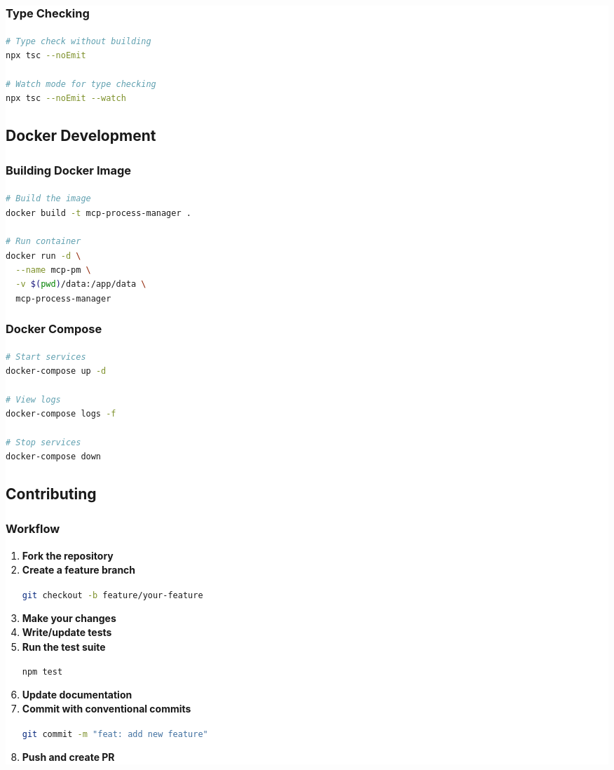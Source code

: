 ### Type Checking

```bash
# Type check without building
npx tsc --noEmit

# Watch mode for type checking
npx tsc --noEmit --watch
```

## Docker Development

### Building Docker Image

```bash
# Build the image
docker build -t mcp-process-manager .

# Run container
docker run -d \
  --name mcp-pm \
  -v $(pwd)/data:/app/data \
  mcp-process-manager
```

### Docker Compose

```bash
# Start services
docker-compose up -d

# View logs
docker-compose logs -f

# Stop services
docker-compose down
```

## Contributing

### Workflow

1. **Fork the repository**
2. **Create a feature branch**
   ```bash
   git checkout -b feature/your-feature
   ```
3. **Make your changes**
4. **Write/update tests**
5. **Run the test suite**
   ```bash
   npm test
   ```
6. **Update documentation**
7. **Commit with conventional commits**
   ```bash
   git commit -m "feat: add new feature"
   ```
8. **Push and create PR**
